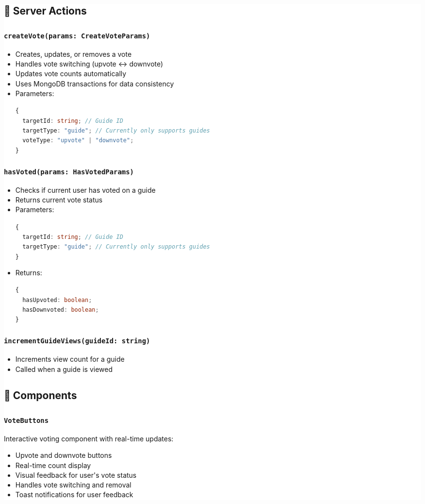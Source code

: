 ## 🔧 Server Actions

### `createVote(params: CreateVoteParams)`

- Creates, updates, or removes a vote
- Handles vote switching (upvote ↔ downvote)
- Updates vote counts automatically
- Uses MongoDB transactions for data consistency
- Parameters:
  ```typescript
  {
    targetId: string; // Guide ID
    targetType: "guide"; // Currently only supports guides
    voteType: "upvote" | "downvote";
  }
  ```

### `hasVoted(params: HasVotedParams)`

- Checks if current user has voted on a guide
- Returns current vote status
- Parameters:
  ```typescript
  {
    targetId: string; // Guide ID
    targetType: "guide"; // Currently only supports guides
  }
  ```
- Returns:
  ```typescript
  {
    hasUpvoted: boolean;
    hasDownvoted: boolean;
  }
  ```

### `incrementGuideViews(guideId: string)`

- Increments view count for a guide
- Called when a guide is viewed

## 🎨 Components

### `VoteButtons`

Interactive voting component with real-time updates:

- Upvote and downvote buttons
- Real-time count display
- Visual feedback for user's vote status
- Handles vote switching and removal
- Toast notifications for user feedback
